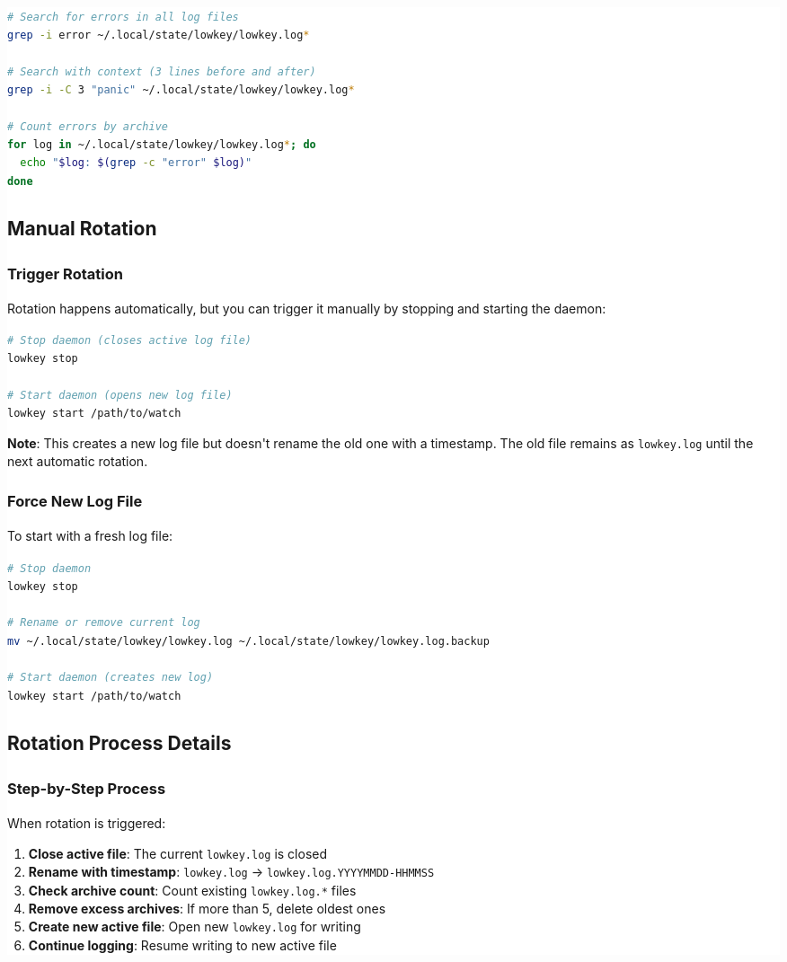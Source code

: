 ```bash
# Search for errors in all log files
grep -i error ~/.local/state/lowkey/lowkey.log*

# Search with context (3 lines before and after)
grep -i -C 3 "panic" ~/.local/state/lowkey/lowkey.log*

# Count errors by archive
for log in ~/.local/state/lowkey/lowkey.log*; do
  echo "$log: $(grep -c "error" $log)"
done
```

## Manual Rotation

### Trigger Rotation

Rotation happens automatically, but you can trigger it manually by stopping and starting the daemon:

```bash
# Stop daemon (closes active log file)
lowkey stop

# Start daemon (opens new log file)
lowkey start /path/to/watch
```

**Note**: This creates a new log file but doesn't rename the old one with a timestamp. The old file remains as `lowkey.log` until the next automatic rotation.

### Force New Log File

To start with a fresh log file:

```bash
# Stop daemon
lowkey stop

# Rename or remove current log
mv ~/.local/state/lowkey/lowkey.log ~/.local/state/lowkey/lowkey.log.backup

# Start daemon (creates new log)
lowkey start /path/to/watch
```

## Rotation Process Details

### Step-by-Step Process

When rotation is triggered:

1. **Close active file**: The current `lowkey.log` is closed
2. **Rename with timestamp**: `lowkey.log` → `lowkey.log.YYYYMMDD-HHMMSS`
3. **Check archive count**: Count existing `lowkey.log.*` files
4. **Remove excess archives**: If more than 5, delete oldest ones
5. **Create new active file**: Open new `lowkey.log` for writing
6. **Continue logging**: Resume writing to new active file
